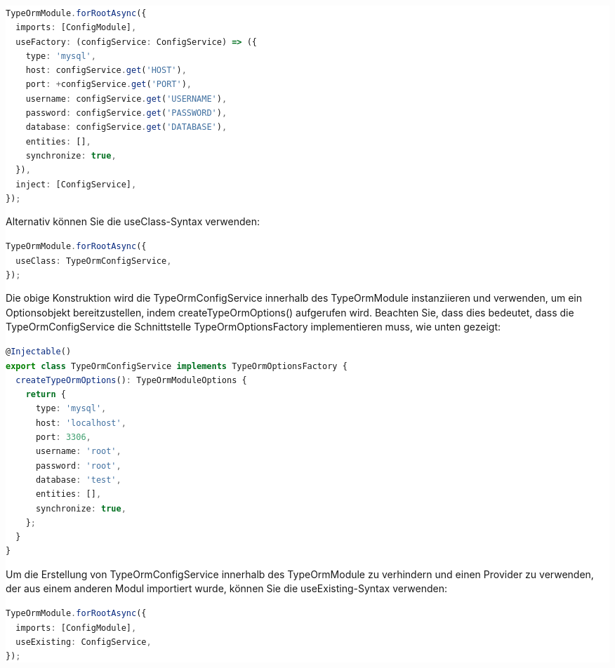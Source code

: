 ```typescript
TypeOrmModule.forRootAsync({
  imports: [ConfigModule],
  useFactory: (configService: ConfigService) => ({
    type: 'mysql',
    host: configService.get('HOST'),
    port: +configService.get('PORT'),
    username: configService.get('USERNAME'),
    password: configService.get('PASSWORD'),
    database: configService.get('DATABASE'),
    entities: [],
    synchronize: true,
  }),
  inject: [ConfigService],
});
```

Alternativ können Sie die useClass-Syntax verwenden:

```typescript
TypeOrmModule.forRootAsync({
  useClass: TypeOrmConfigService,
});
```

Die obige Konstruktion wird die TypeOrmConfigService innerhalb des TypeOrmModule instanziieren und verwenden, um ein Optionsobjekt bereitzustellen, indem createTypeOrmOptions() aufgerufen wird. Beachten Sie, dass dies bedeutet, dass die TypeOrmConfigService die Schnittstelle TypeOrmOptionsFactory implementieren muss, wie unten gezeigt:

```typescript
@Injectable()
export class TypeOrmConfigService implements TypeOrmOptionsFactory {
  createTypeOrmOptions(): TypeOrmModuleOptions {
    return {
      type: 'mysql',
      host: 'localhost',
      port: 3306,
      username: 'root',
      password: 'root',
      database: 'test',
      entities: [],
      synchronize: true,
    };
  }
}
```

Um die Erstellung von TypeOrmConfigService innerhalb des TypeOrmModule zu verhindern und einen Provider zu verwenden, der aus einem anderen Modul importiert wurde, können Sie die useExisting-Syntax verwenden:

```typescript
TypeOrmModule.forRootAsync({
  imports: [ConfigModule],
  useExisting: ConfigService,
});
```
